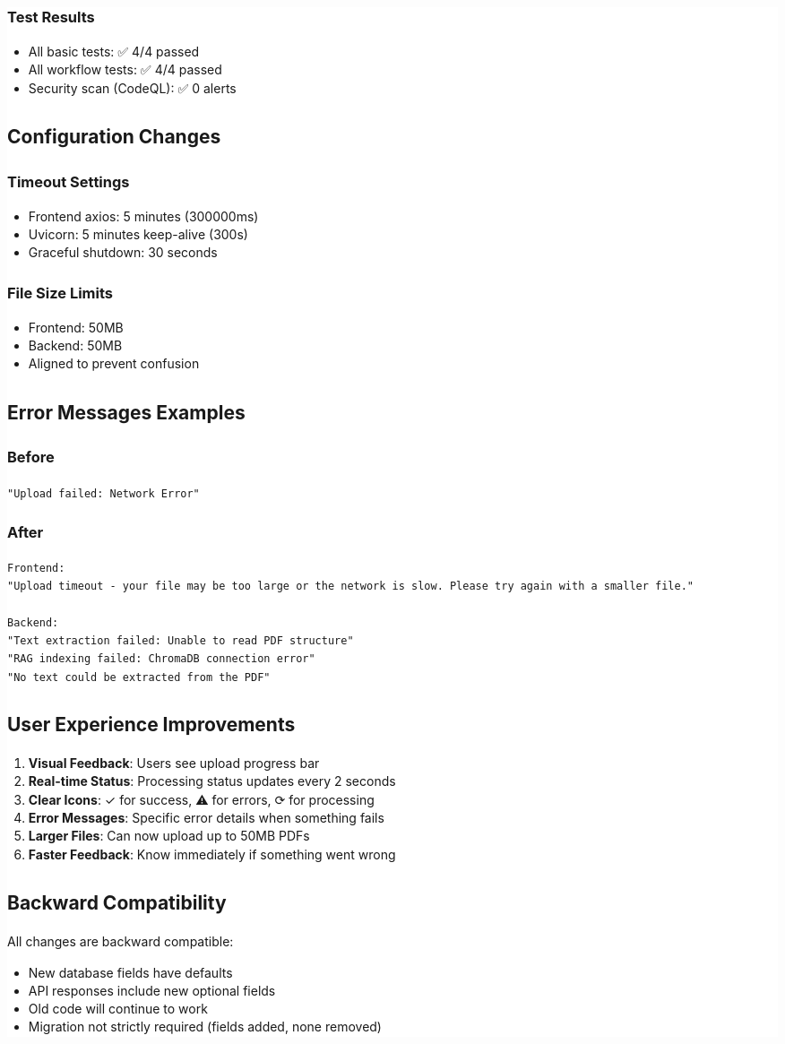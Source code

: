 ### Test Results
- All basic tests: ✅ 4/4 passed
- All workflow tests: ✅ 4/4 passed
- Security scan (CodeQL): ✅ 0 alerts

## Configuration Changes

### Timeout Settings
- Frontend axios: 5 minutes (300000ms)
- Uvicorn: 5 minutes keep-alive (300s)
- Graceful shutdown: 30 seconds

### File Size Limits
- Frontend: 50MB
- Backend: 50MB
- Aligned to prevent confusion

## Error Messages Examples

### Before
```
"Upload failed: Network Error"
```

### After
```
Frontend:
"Upload timeout - your file may be too large or the network is slow. Please try again with a smaller file."

Backend:
"Text extraction failed: Unable to read PDF structure"
"RAG indexing failed: ChromaDB connection error"
"No text could be extracted from the PDF"
```

## User Experience Improvements

1. **Visual Feedback**: Users see upload progress bar
2. **Real-time Status**: Processing status updates every 2 seconds
3. **Clear Icons**: ✓ for success, ⚠ for errors, ⟳ for processing
4. **Error Messages**: Specific error details when something fails
5. **Larger Files**: Can now upload up to 50MB PDFs
6. **Faster Feedback**: Know immediately if something went wrong

## Backward Compatibility

All changes are backward compatible:
- New database fields have defaults
- API responses include new optional fields
- Old code will continue to work
- Migration not strictly required (fields added, none removed)
